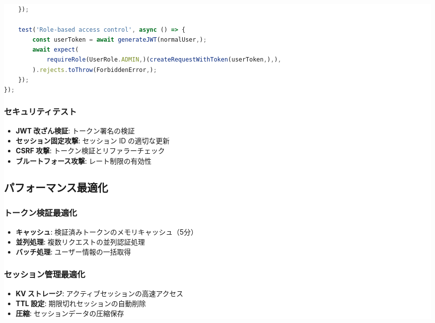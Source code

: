 ```typescript
    });

    test('Role-based access control', async () => {
        const userToken = await generateJWT(normalUser,);
        await expect(
            requireRole(UserRole.ADMIN,)(createRequestWithToken(userToken,),),
        ).rejects.toThrow(ForbiddenError,);
    });
});
```

### セキュリティテスト

- **JWT 改ざん検証**: トークン署名の検証
- **セッション固定攻撃**: セッション ID の適切な更新
- **CSRF 攻撃**: トークン検証とリファラーチェック
- **ブルートフォース攻撃**: レート制限の有効性

## パフォーマンス最適化

### トークン検証最適化

- **キャッシュ**: 検証済みトークンのメモリキャッシュ（5分）
- **並列処理**: 複数リクエストの並列認証処理
- **バッチ処理**: ユーザー情報の一括取得

### セッション管理最適化

- **KV ストレージ**: アクティブセッションの高速アクセス
- **TTL 設定**: 期限切れセッションの自動削除
- **圧縮**: セッションデータの圧縮保存
